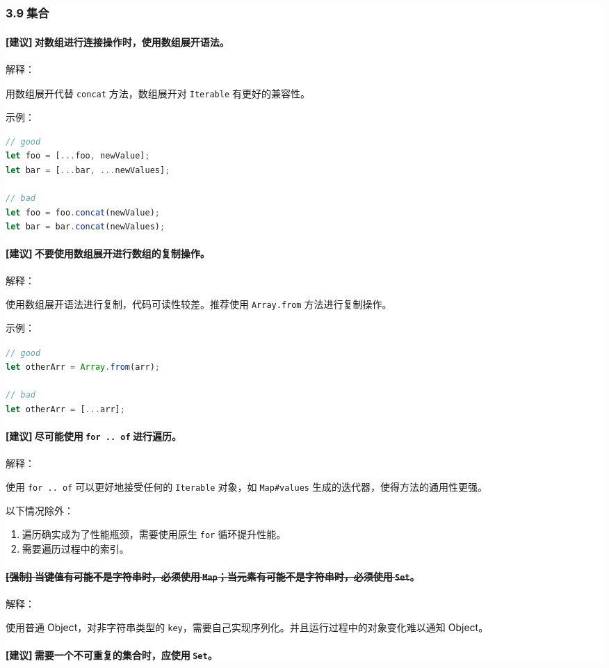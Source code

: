 


### 3.9 集合


#### [建议] 对数组进行连接操作时，使用数组展开语法。

解释：

用数组展开代替 `concat` 方法，数组展开对 `Iterable` 有更好的兼容性。

示例：

```javascript
// good
let foo = [...foo, newValue];
let bar = [...bar, ...newValues];

// bad
let foo = foo.concat(newValue);
let bar = bar.concat(newValues);
```

#### [建议] 不要使用数组展开进行数组的复制操作。

解释：

使用数组展开语法进行复制，代码可读性较差。推荐使用 `Array.from` 方法进行复制操作。

示例：

```javascript
// good
let otherArr = Array.from(arr);

// bad
let otherArr = [...arr];
```

#### [建议] 尽可能使用 `for .. of` 进行遍历。

解释：

使用 `for .. of` 可以更好地接受任何的 `Iterable` 对象，如 `Map#values` 生成的迭代器，使得方法的通用性更强。

以下情况除外：

1. 遍历确实成为了性能瓶颈，需要使用原生 `for` 循环提升性能。
2. 需要遍历过程中的索引。


#### ~~[强制] 当键值有可能不是字符串时，必须使用 `Map`；当元素有可能不是字符串时，必须使用 `Set`~~。

解释：

使用普通 Object，对非字符串类型的 `key`，需要自己实现序列化。并且运行过程中的对象变化难以通知 Object。


#### [建议] 需要一个不可重复的集合时，应使用 `Set`。
